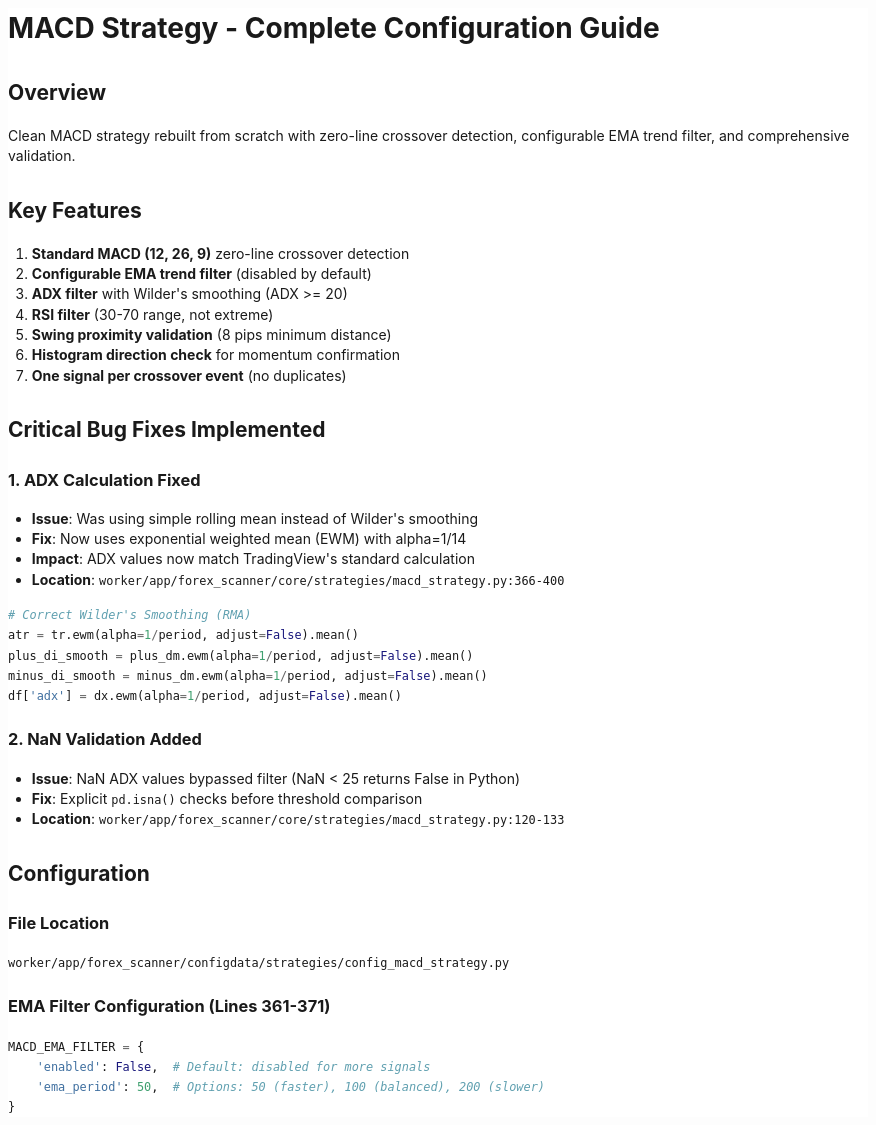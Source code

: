 # MACD Strategy - Complete Configuration Guide

## Overview
Clean MACD strategy rebuilt from scratch with zero-line crossover detection, configurable EMA trend filter, and comprehensive validation.

## Key Features
1. **Standard MACD (12, 26, 9)** zero-line crossover detection
2. **Configurable EMA trend filter** (disabled by default)
3. **ADX filter** with Wilder's smoothing (ADX >= 20)
4. **RSI filter** (30-70 range, not extreme)
5. **Swing proximity validation** (8 pips minimum distance)
6. **Histogram direction check** for momentum confirmation
7. **One signal per crossover event** (no duplicates)

## Critical Bug Fixes Implemented

### 1. ADX Calculation Fixed
- **Issue**: Was using simple rolling mean instead of Wilder's smoothing
- **Fix**: Now uses exponential weighted mean (EWM) with alpha=1/14
- **Impact**: ADX values now match TradingView's standard calculation
- **Location**: `worker/app/forex_scanner/core/strategies/macd_strategy.py:366-400`

```python
# Correct Wilder's Smoothing (RMA)
atr = tr.ewm(alpha=1/period, adjust=False).mean()
plus_di_smooth = plus_dm.ewm(alpha=1/period, adjust=False).mean()
minus_di_smooth = minus_dm.ewm(alpha=1/period, adjust=False).mean()
df['adx'] = dx.ewm(alpha=1/period, adjust=False).mean()
```

### 2. NaN Validation Added
- **Issue**: NaN ADX values bypassed filter (NaN < 25 returns False in Python)
- **Fix**: Explicit `pd.isna()` checks before threshold comparison
- **Location**: `worker/app/forex_scanner/core/strategies/macd_strategy.py:120-133`

## Configuration

### File Location
`worker/app/forex_scanner/configdata/strategies/config_macd_strategy.py`

### EMA Filter Configuration (Lines 361-371)

```python
MACD_EMA_FILTER = {
    'enabled': False,  # Default: disabled for more signals
    'ema_period': 50,  # Options: 50 (faster), 100 (balanced), 200 (slower)
}
```
